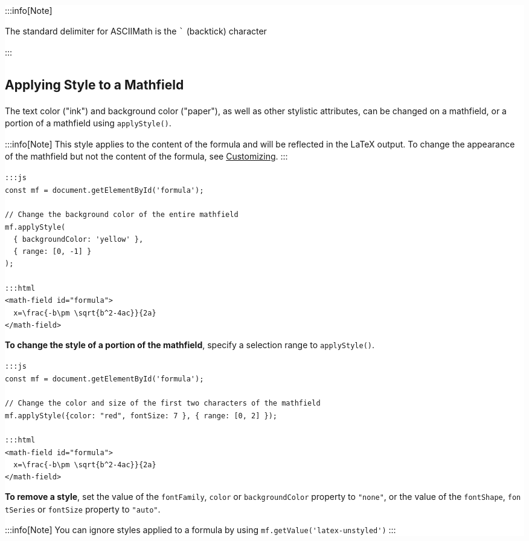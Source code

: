 :::info[Note]

The standard delimiter for ASCIIMath is the <kbd>&#96;</kbd> (backtick) character

:::

## Applying Style to a Mathfield

The text color ("ink") and background color ("paper"), as well as other 
stylistic attributes, can be changed on a mathfield, or a portion of a mathfield
using `applyStyle()`.

:::info[Note]
This style applies to the content of the formula and will be reflected in the 
LaTeX output. To change the appearance of the mathfield but not
the content of the formula, see [Customizing](/mathfield/guides/customizing/).
:::

```live
:::js
const mf = document.getElementById('formula');

// Change the background color of the entire mathfield
mf.applyStyle(
  { backgroundColor: 'yellow' },
  { range: [0, -1] }
);

:::html
<math-field id="formula">
  x=\frac{-b\pm \sqrt{b^2-4ac}}{2a}
</math-field>
```


**To change the style of a portion of the mathfield**, specify a selection range
to `applyStyle()`.


```live
:::js
const mf = document.getElementById('formula');

// Change the color and size of the first two characters of the mathfield
mf.applyStyle({color: "red", fontSize: 7 }, { range: [0, 2] });

:::html
<math-field id="formula">
  x=\frac{-b\pm \sqrt{b^2-4ac}}{2a}
</math-field>
```


**To remove a style**, set the value of the `fontFamily`, `color` or `backgroundColor` 
property to `"none"`, or the value of the `fontShape`, `fontSeries` or `fontSize`
property to `"auto"`.

:::info[Note]
You can ignore styles applied to a formula by using `mf.getValue('latex-unstyled')`
:::










